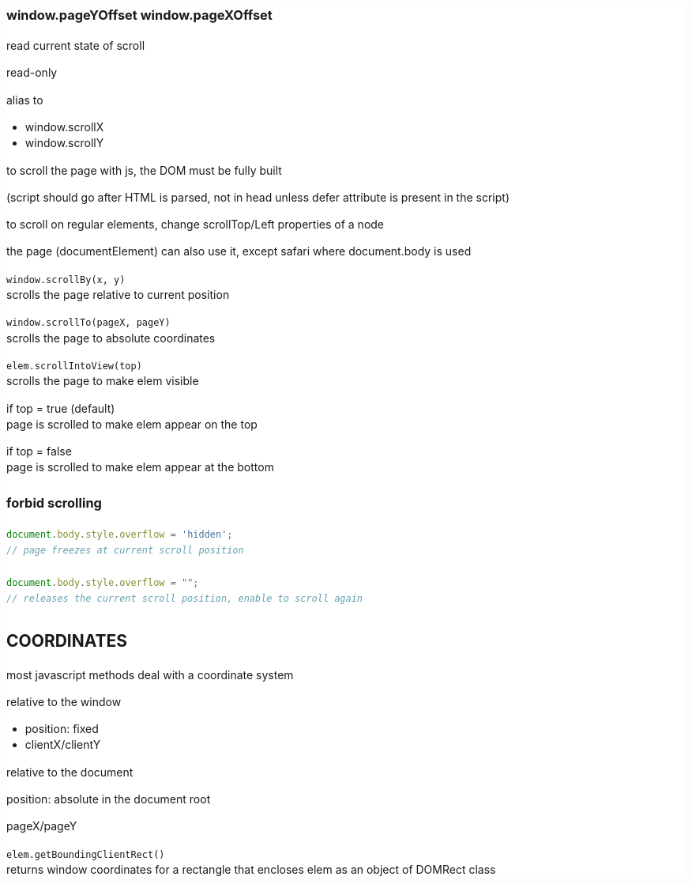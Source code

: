 ### **window.pageYOffset window.pageXOffset**

read current state of scroll

read-only
    
alias to
- window.scrollX
- window.scrollY
        
to scroll the page with js, the DOM must be fully built

(script should go after HTML is parsed, not in head unless defer attribute is present in the script)

to scroll on regular elements, change scrollTop/Left properties of a node

the page (documentElement) can also use it, except safari where document.body is used

`window.scrollBy(x, y)`  
scrolls the page relative to current position
    
`window.scrollTo(pageX, pageY)`  
scrolls the page to absolute coordinates
    
`elem.scrollIntoView(top)`  
scrolls the page to make elem visible

if top = true (default)  
page is scrolled to make elem appear on the top

if top = false  
page is scrolled to make elem appear at the bottom
        
### **forbid scrolling**

```js
document.body.style.overflow = 'hidden';
// page freezes at current scroll position

document.body.style.overflow = "";
// releases the current scroll position, enable to scroll again
```
## **COORDINATES**

most javascript methods deal with a coordinate system

relative to the window
- position: fixed
- clientX/clientY

relative to the document

position: absolute in the document root

pageX/pageY
    
`elem.getBoundingClientRect()`  
returns window coordinates for a rectangle that encloses elem as an object of DOMRect class
